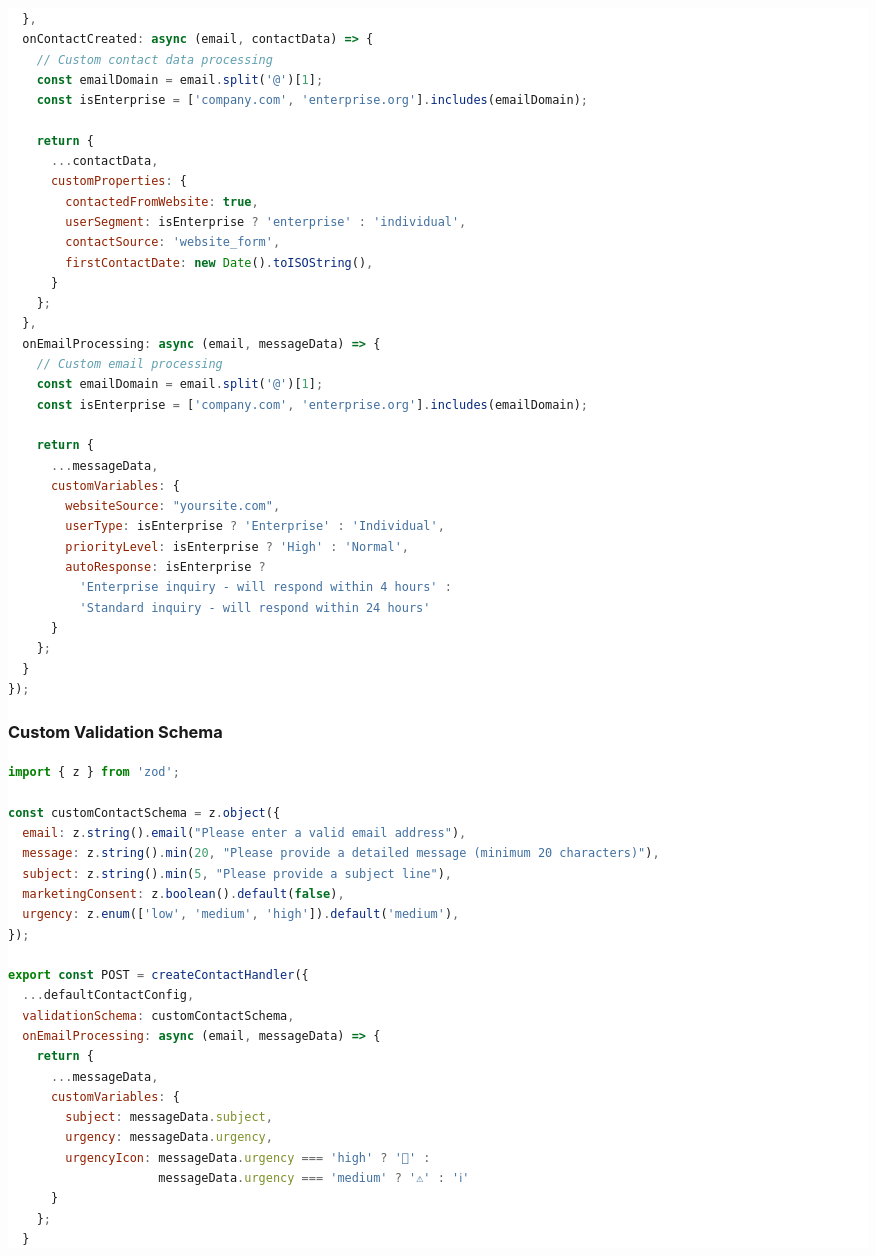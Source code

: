 ```javascript
  },
  onContactCreated: async (email, contactData) => {
    // Custom contact data processing
    const emailDomain = email.split('@')[1];
    const isEnterprise = ['company.com', 'enterprise.org'].includes(emailDomain);
    
    return {
      ...contactData,
      customProperties: {
        contactedFromWebsite: true,
        userSegment: isEnterprise ? 'enterprise' : 'individual',
        contactSource: 'website_form',
        firstContactDate: new Date().toISOString(),
      }
    };
  },
  onEmailProcessing: async (email, messageData) => {
    // Custom email processing
    const emailDomain = email.split('@')[1];
    const isEnterprise = ['company.com', 'enterprise.org'].includes(emailDomain);
    
    return {
      ...messageData,
      customVariables: {
        websiteSource: "yoursite.com",
        userType: isEnterprise ? 'Enterprise' : 'Individual',
        priorityLevel: isEnterprise ? 'High' : 'Normal',
        autoResponse: isEnterprise ? 
          'Enterprise inquiry - will respond within 4 hours' : 
          'Standard inquiry - will respond within 24 hours'
      }
    };
  }
});
```

### Custom Validation Schema

```javascript
import { z } from 'zod';

const customContactSchema = z.object({
  email: z.string().email("Please enter a valid email address"),
  message: z.string().min(20, "Please provide a detailed message (minimum 20 characters)"),
  subject: z.string().min(5, "Please provide a subject line"),
  marketingConsent: z.boolean().default(false),
  urgency: z.enum(['low', 'medium', 'high']).default('medium'),
});

export const POST = createContactHandler({
  ...defaultContactConfig,
  validationSchema: customContactSchema,
  onEmailProcessing: async (email, messageData) => {
    return {
      ...messageData,
      customVariables: {
        subject: messageData.subject,
        urgency: messageData.urgency,
        urgencyIcon: messageData.urgency === 'high' ? '🚨' : 
                     messageData.urgency === 'medium' ? '⚠️' : 'ℹ️'
      }
    };
  }
```